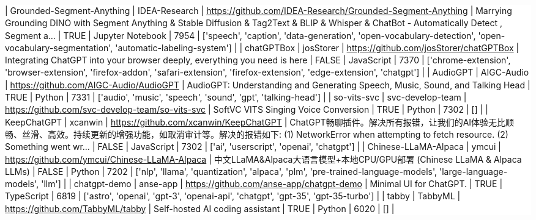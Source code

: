 | Grounded-Segment-Anything    | IDEA-Research       | https://github.com/IDEA-Research/Grounded-Segment-Anything | Marrying Grounding DINO with Segment Anything &amp; Stable Diffusion &amp; Tag2Text &amp; BLIP &amp; Whisper &amp; ChatBot - Automatically Detect , Segment a…                                                                                                                                                                                      | TRUE            | Jupyter Notebook | 7954  | ['speech', 'caption', 'data-generation', 'open-vocabulary-detection', 'open-vocabulary-segmentation', 'automatic-labeling-system']                                                      |
| chatGPTBox                   | josStorer           | https://github.com/josStorer/chatGPTBox                    | Integrating ChatGPT into your browser deeply, everything you need is here                                                                                                                                                                                                                                                                           | FALSE           | JavaScript       | 7370  | ['chrome-extension', 'browser-extension', 'firefox-addon', 'safari-extension', 'firefox-extension', 'edge-extension', 'chatgpt']                                                        |
| AudioGPT                     | AIGC-Audio          | https://github.com/AIGC-Audio/AudioGPT                     | AudioGPT: Understanding and Generating Speech, Music, Sound, and Talking Head                                                                                                                                                                                                                                                                       | TRUE            | Python           | 7331  | ['audio', 'music', 'speech', 'sound', 'gpt', 'talking-head']                                                                                                                            |
| so-vits-svc                  | svc-develop-team    | https://github.com/svc-develop-team/so-vits-svc            | SoftVC VITS Singing Voice Conversion                                                                                                                                                                                                                                                                                                                | TRUE            | Python           | 7302  | []                                                                                                                                                                                      |
| KeepChatGPT                  | xcanwin             | https://github.com/xcanwin/KeepChatGPT                     | ChatGPT畅聊插件。解决所有报错，让我们的AI体验无比顺畅、丝滑、高效。持续更新的增强功能，如取消审计等。解决的报错如下: (1) NetworkError when attempting to fetch resource. (2) Something went wr…                                                                                                                                                                                                          | FALSE           | JavaScript       | 7302  | ['ai', 'userscript', 'openai', 'chatgpt']                                                                                                                                               |
| Chinese-LLaMA-Alpaca         | ymcui               | https://github.com/ymcui/Chinese-LLaMA-Alpaca              | 中文LLaMA&amp;Alpaca大语言模型+本地CPU/GPU部署 (Chinese LLaMA &amp; Alpaca LLMs)                                                                                                                                                                                                                                                                               | FALSE           | Python           | 7202  | ['nlp', 'llama', 'quantization', 'alpaca', 'plm', 'pre-trained-language-models', 'large-language-models', 'llm']                                                                        |
| chatgpt-demo                 | anse-app            | https://github.com/anse-app/chatgpt-demo                   | Minimal UI for ChatGPT.                                                                                                                                                                                                                                                                                                                             | TRUE            | TypeScript       | 6819  | ['astro', 'openai', 'gpt-3', 'openai-api', 'chatgpt', 'gpt-35', 'gpt-35-turbo']                                                                                                         |
| tabby                        | TabbyML             | https://github.com/TabbyML/tabby                           | Self-hosted AI coding assistant                                                                                                                                                                                                                                                                                                                     | TRUE            | Python           | 6020  | []                                                                                                                                                                                      |